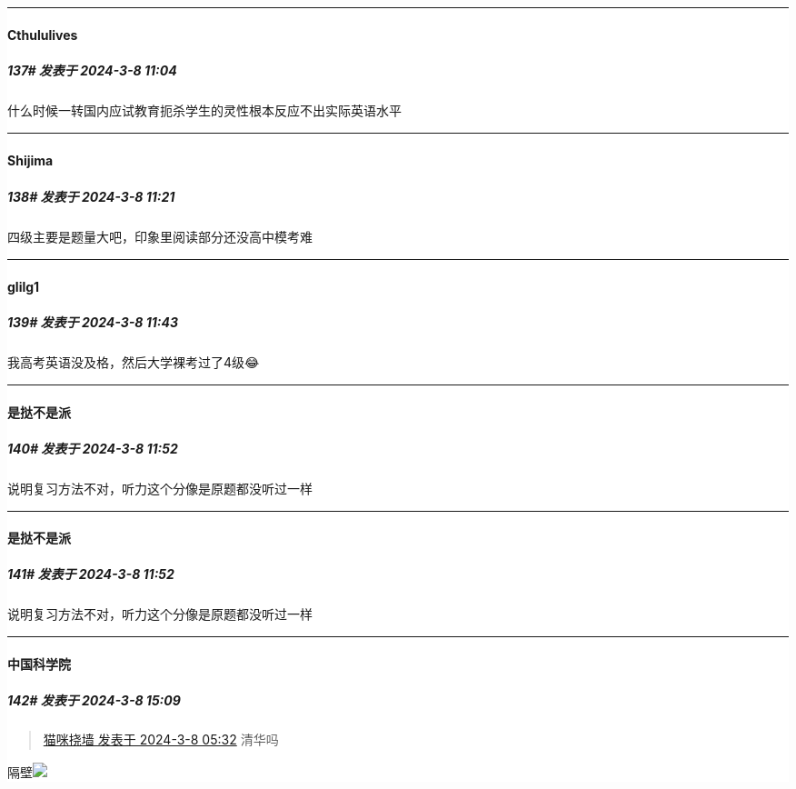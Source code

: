
*****

####  Cthululives  
##### 137#       发表于 2024-3-8 11:04

什么时候一转国内应试教育扼杀学生的灵性根本反应不出实际英语水平


*****

####  Shijima  
##### 138#       发表于 2024-3-8 11:21

四级主要是题量大吧，印象里阅读部分还没高中模考难


*****

####  glilg1  
##### 139#       发表于 2024-3-8 11:43

我高考英语没及格，然后大学裸考过了4级😂


*****

####  是挞不是派  
##### 140#       发表于 2024-3-8 11:52

说明复习方法不对，听力这个分像是原题都没听过一样

*****

####  是挞不是派  
##### 141#       发表于 2024-3-8 11:52

说明复习方法不对，听力这个分像是原题都没听过一样


*****

####  中国科学院  
##### 142#       发表于 2024-3-8 15:09

<blockquote><a href="httphttps://bbs.saraba1st.com/2b/forum.php?mod=redirect&amp;goto=findpost&amp;pid=64184481&amp;ptid=2174541" target="_blank">猫咪挠墙 发表于 2024-3-8 05:32</a>
清华吗</blockquote>
隔壁<img src="https://static.saraba1st.com/image/smiley/face2017/068.png" referrerpolicy="no-referrer">


